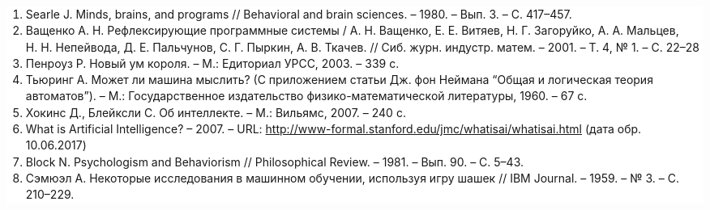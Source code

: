 1. Searle J. Minds, brains, and programs // Behavioral and brain sciences. – 1980. – Вып. 3. – С. 417–457.
2. Ващенко А. Н. Рефлексирующие программные системы / А. Н. Ващенко, Е. Е. Витяев, Н. Г. Загоруйко, А. А. Мальцев, Н. Н. Непейвода, Д. Е. Пальчунов, С. Г. Пыркин, А. В. Ткачев. // Сиб. журн. индустр. матем. – 2001. – Т. 4, № 1. – С. 22–28 
3. Пенроуз Р. Новый ум короля. – М.: Едиториал УРСС, 2003. – 339 с.
4. Тьюринг А. Может ли машина мыслить? (С приложением статьи Дж. фон Неймана “Общая и логическая теория автоматов”). – М.: Государственное издательство физико-математической литературы, 1960. – 67 с.
5. Хокинс Д., Блейксли С. Об интеллекте. – М.: Вильямс, 2007. – 240 с.
6. What is Artificial Intelligence? – 2007. – URL: http://www-formal.stanford.edu/jmc/whatisai/whatisai.html (дата обр. 10.06.2017)
7. Block N. Psychologism and Behaviorism // Philosophical Review. – 1981. – Вып. 90. – С. 5–43.
8. Сэмюэл А. Некоторые исследования в машинном обучении, используя игру шашек // IBM Journal. – 1959. – № 3. – С. 210–229.
